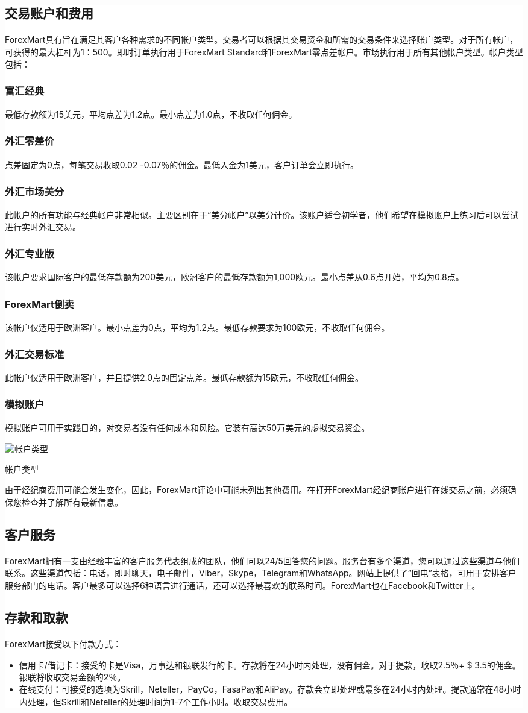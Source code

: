 ## 交易账户和费用

ForexMart具有旨在满足其客户各种需求的不同帐户类型。交易者可以根据其交易资金和所需的交易条件来选择账户类型。对于所有帐户，可获得的最大杠杆为1：500。即时订单执行用于ForexMart Standard和ForexMart零点差帐户。市场执行用于所有其他帐户类型。帐户类型包括：

### 富汇经典

最低存款额为15美元，平均点差为1.2点。最小点差为1.0点，不收取任何佣金。

### 外汇零差价

点差固定为0点，每笔交易收取0.02 -0.07％的佣金。最低入金为1美元，客户订单会立即执行。

### 外汇市场美分

此帐户的所有功能与经典帐户非常相似。主要区别在于“美分帐户”以美分计价。该账户适合初学者，他们希望在模拟账户上练习后可以尝试进行实时外汇交易。

### 外汇专业版

该帐户要求国际客户的最低存款额为200美元，欧洲客户的最低存款额为1,000欧元。最小点差从0.6点开始，平均为0.8点。

### ForexMart倒卖

该帐户仅适用于欧洲客户。最小点差为0点，平均为1.2点。最低存款要求为100欧元，不收取任何佣金。

### 外汇交易标准

此帐户仅适用于欧洲客户，并且提供2.0点的固定点差。最低存款额为15欧元，不收取任何佣金。

### 模拟账户

模拟账户可用于实践目的，对交易者没有任何成本和风险。它装有高达50万美元的虚拟交易资金。

![帐户类型](https://cdn.fendou.la/funstoutiao/2020/11/ForexMart-Review-Account-Types-1024x455.png "帐户类型")

帐户类型

由于经纪商费用可能会发生变化，因此，ForexMart评论中可能未列出其他费用。在打开ForexMart经纪商账户进行在线交易之前，必须确保您检查并了解所有最新信息。

## 客户服务

ForexMart拥有一支由经验丰富的客户服务代表组成的团队，他们可以24/5回答您的问题。服务台有多个渠道，您可以通过这些渠道与他们联系。这些渠道包括：电话，即时聊天，电子邮件，Viber，Skype，Telegram和WhatsApp。网站上提供了“回电”表格，可用于安排客户服务部门的电话。客户最多可以选择6种语言进行通话，还可以选择最喜欢的联系时间。ForexMart也在Facebook和Twitter上。

## 存款和取款

ForexMart接受以下付款方式：

- 信用卡/借记卡：接受的卡是Visa，万事达和银联发行的卡。存款将在24小时内处理，没有佣金。对于提款，收取2.5％+ $ 3.5的佣金。银联将收取交易金额的2％。
- 在线支付：可接受的选项为Skrill，Neteller，PayCo，FasaPay和AliPay。存款会立即处理或最多在24小时内处理。提款通常在48小时内处理，但Skrill和Neteller的处理时间为1-7个工作小时。收取交易费用。
